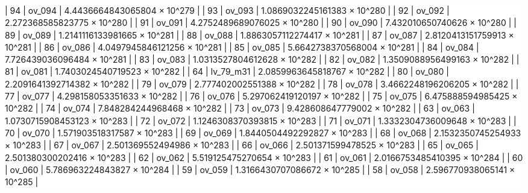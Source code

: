 | 94 | ov_094 | 4.4436664843065804 × 10^279 |
| 93 | ov_093 | 1.0869032245161383 × 10^280 |
| 92 | ov_092 | 2.272368585823775 × 10^280 |
| 91 | ov_091 | 4.2752489689076025 × 10^280 |
| 90 | ov_090 | 7.432010650740626 × 10^280 |
| 89 | ov_089 | 1.2141116133981665 × 10^281 |
| 88 | ov_088 | 1.8863057112274417 × 10^281 |
| 87 | ov_087 | 2.8120413151759913 × 10^281 |
| 86 | ov_086 | 4.0497945846121256 × 10^281 |
| 85 | ov_085 | 5.6642738370568004 × 10^281 |
| 84 | ov_084 | 7.726439036096484 × 10^281 |
| 83 | ov_083 | 1.0313527804612628 × 10^282 |
| 82 | ov_082 | 1.3509088956499163 × 10^282 |
| 81 | ov_081 | 1.7403024540719523 × 10^282 |
| 64 | lv_79_m31 | 2.0859963645818767 × 10^282 |
| 80 | ov_080 | 2.2091641392714382 × 10^282 |
| 79 | ov_079 | 2.777402002551388 × 10^282 |
| 78 | ov_078 | 3.4662248196206205 × 10^282 |
| 77 | ov_077 | 4.298158053351633 × 10^282 |
| 76 | ov_076 | 5.297062419120197 × 10^282 |
| 75 | ov_075 | 6.475888594985425 × 10^282 |
| 74 | ov_074 | 7.848284244968468 × 10^282 |
| 73 | ov_073 | 9.428608647779002 × 10^282 |
| 63 | ov_063 | 1.0730715908453123 × 10^283 |
| 72 | ov_072 | 1.1246308370393815 × 10^283 |
| 71 | ov_071 | 1.3332304736009648 × 10^283 |
| 70 | ov_070 | 1.571903518317587 × 10^283 |
| 69 | ov_069 | 1.8440504492292827 × 10^283 |
| 68 | ov_068 | 2.1532350745254933 × 10^283 |
| 67 | ov_067 | 2.501369552494986 × 10^283 |
| 66 | ov_066 | 2.501371599478525 × 10^283 |
| 65 | ov_065 | 2.501380300202416 × 10^283 |
| 62 | ov_062 | 5.519125475270654 × 10^283 |
| 61 | ov_061 | 2.0166753485410395 × 10^284 |
| 60 | ov_060 | 5.786963224843827 × 10^284 |
| 59 | ov_059 | 1.3166430707086672 × 10^285 |
| 58 | ov_058 | 2.596770938065141 × 10^285 |